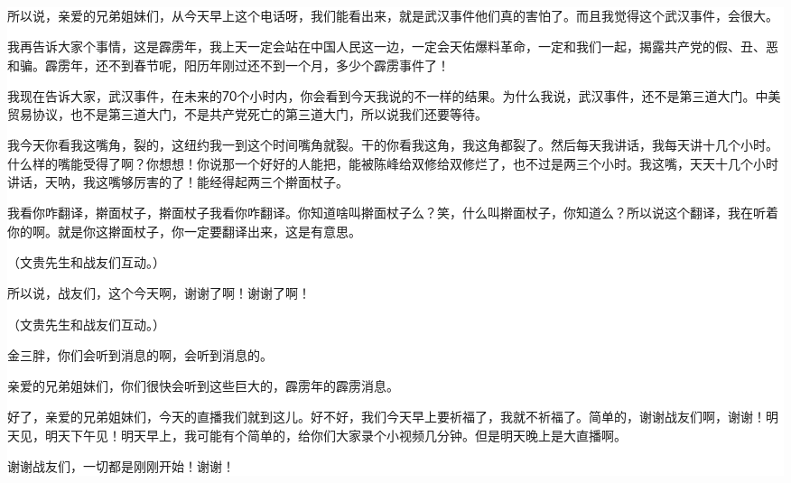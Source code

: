 
所以说，亲爱的兄弟姐妹们，从今天早上这个电话呀，我们能看出来，就是武汉事件他们真的害怕了。而且我觉得这个武汉事件，会很大。


我再告诉大家个事情，这是霹雳年，我上天一定会站在中国人民这一边，一定会天佑爆料革命，一定和我们一起，揭露共产党的假、丑、恶和骗。霹雳年，还不到春节呢，阳历年刚过还不到一个月，多少个霹雳事件了！


我现在告诉大家，武汉事件，在未来的70个小时内，你会看到今天我说的不一样的结果。为什么我说，武汉事件，还不是第三道大门。中美贸易协议，也不是第三道大门，不是共产党死亡的第三道大门，所以说我们还要等待。


我今天你看我这嘴角，裂的，这纽约我一到这个时间嘴角就裂。干的你看我这角，我这角都裂了。然后每天我讲话，我每天讲十几个小时。什么样的嘴能受得了啊？你想想！你说那一个好好的人能把，能被陈峰给双修给双修烂了，也不过是两三个小时。我这嘴，天天十几个小时讲话，天呐，我这嘴够厉害的了！能经得起两三个擀面杖子。


我看你咋翻译，擀面杖子，擀面杖子我看你咋翻译。你知道啥叫擀面杖子么？笑，什么叫擀面杖子，你知道么？所以说这个翻译，我在听着你的啊。就是你这擀面杖子，你一定要翻译出来，这是有意思。


（文贵先生和战友们互动。）


所以说，战友们，这个今天啊，谢谢了啊！谢谢了啊！


（文贵先生和战友们互动。）


金三胖，你们会听到消息的啊，会听到消息的。


亲爱的兄弟姐妹们，你们很快会听到这些巨大的，霹雳年的霹雳消息。


好了，亲爱的兄弟姐妹们，今天的直播我们就到这儿。好不好，我们今天早上要祈福了，我就不祈福了。简单的，谢谢战友们啊，谢谢！明天见，明天下午见！明天早上，我可能有个简单的，给你们大家录个小视频几分钟。但是明天晚上是大直播啊。


谢谢战友们，一切都是刚刚开始！谢谢！
